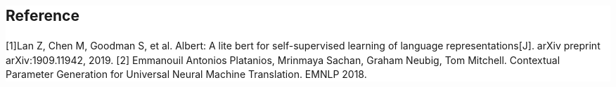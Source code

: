 ## Reference
[1]Lan Z, Chen M, Goodman S, et al. Albert: A lite bert for self-supervised learning of language representations[J]. arXiv preprint arXiv:1909.11942, 2019.
[2] Emmanouil Antonios Platanios, Mrinmaya Sachan, Graham Neubig, Tom Mitchell. Contextual Parameter Generation for Universal Neural Machine Translation. EMNLP 2018.




